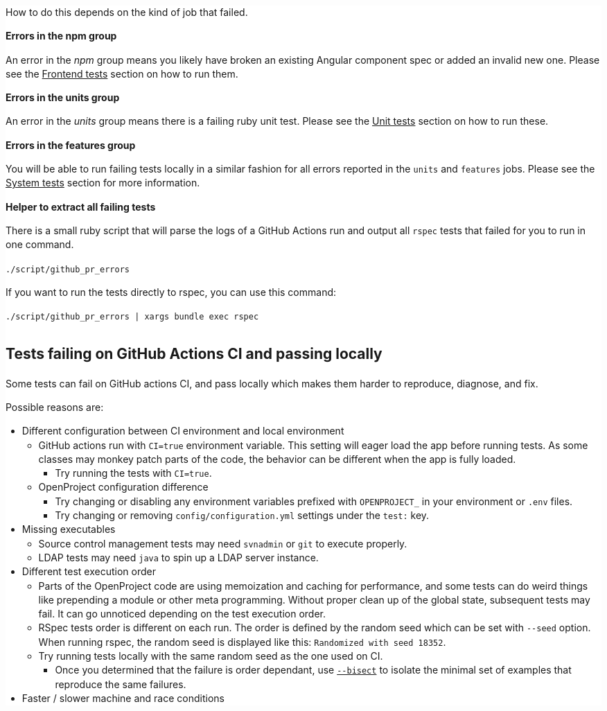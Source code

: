 How to do this depends on the kind of job that failed.


**Errors in the npm group**

An error in the *npm* group means you likely have broken an existing Angular component spec or added an invalid new one. Please see the [Frontend tests](#frontend-tests) section on how to run them.



**Errors in the units group**

An error in the *units* group means there is a failing ruby unit test. Please see the [Unit tests](#unit-tests) section on how to run these.

**Errors in the features group**

You will be able to run failing tests locally in a similar fashion for all errors reported in the `units` and `features` jobs. Please see the [System tests](#system-tests) section for more information.



**Helper to extract all failing tests**

There is a small ruby script that will parse the logs of a GitHub Actions run and output all `rspec` tests that failed for you to run in one command.

```shell
./script/github_pr_errors
```

If you want to run the tests directly to rspec, you can use this command:

```shell
./script/github_pr_errors | xargs bundle exec rspec
```


## Tests failing on GitHub Actions CI and passing locally

Some tests can fail on GitHub actions CI, and pass locally which makes them harder to reproduce, diagnose, and fix.

Possible reasons are:

* Different configuration between CI environment and local environment
  * GitHub actions run with `CI=true` environment variable. This setting will eager load the app before running tests. As some classes may monkey patch parts of the code, the behavior can be different when the app is fully loaded.
    * Try running the tests with `CI=true`.
  * OpenProject configuration difference
    * Try changing or disabling any environment variables prefixed with `OPENPROJECT_` in your environment or `.env` files.
    * Try changing or removing `config/configuration.yml` settings under the `test:` key.
* Missing executables
  * Source control management tests may need `svnadmin` or `git` to execute properly.
  * LDAP tests may need `java` to spin up a LDAP server instance.
* Different test execution order
  * Parts of the OpenProject code are using memoization and caching for performance, and some tests can do weird things like prepending a module or other meta programming. Without proper clean up of the global state, subsequent tests may fail. It can go unnoticed depending on the test execution order.
  * RSpec tests order is different on each run. The order is defined by the random seed which can be set with `--seed` option. When running rspec, the random seed is displayed like this: `Randomized with seed 18352`.
  * Try running tests locally with the same random seed as the one used on CI.
    * Once you determined that the failure is order dependant, use [`--bisect`](https://rspec.info/features/3-12/rspec-core/command-line/bisect/) to isolate the minimal set of examples that reproduce the same failures.
* Faster / slower machine and race conditions